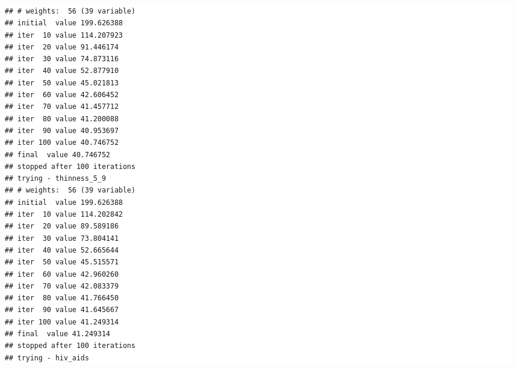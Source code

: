     ## # weights:  56 (39 variable)
    ## initial  value 199.626388 
    ## iter  10 value 114.207923
    ## iter  20 value 91.446174
    ## iter  30 value 74.873116
    ## iter  40 value 52.877910
    ## iter  50 value 45.021813
    ## iter  60 value 42.606452
    ## iter  70 value 41.457712
    ## iter  80 value 41.200088
    ## iter  90 value 40.953697
    ## iter 100 value 40.746752
    ## final  value 40.746752 
    ## stopped after 100 iterations
    ## trying - thinness_5_9 
    ## # weights:  56 (39 variable)
    ## initial  value 199.626388 
    ## iter  10 value 114.202842
    ## iter  20 value 89.589186
    ## iter  30 value 73.804141
    ## iter  40 value 52.665644
    ## iter  50 value 45.515571
    ## iter  60 value 42.960260
    ## iter  70 value 42.083379
    ## iter  80 value 41.766450
    ## iter  90 value 41.645667
    ## iter 100 value 41.249314
    ## final  value 41.249314 
    ## stopped after 100 iterations
    ## trying - hiv_aids 